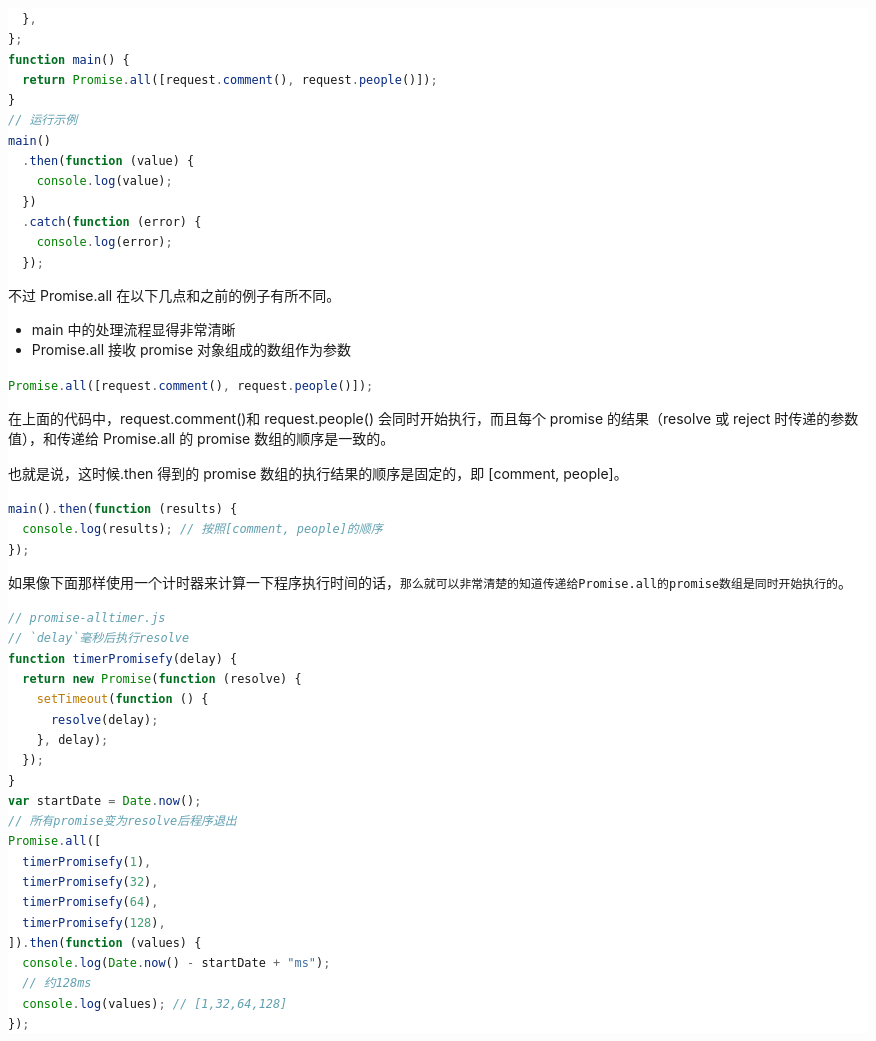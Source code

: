 ```javascript
  },
};
function main() {
  return Promise.all([request.comment(), request.people()]);
}
// 运行示例
main()
  .then(function (value) {
    console.log(value);
  })
  .catch(function (error) {
    console.log(error);
  });
```

不过 Promise.all 在以下几点和之前的例子有所不同。

- main 中的处理流程显得非常清晰
- Promise.all 接收 promise 对象组成的数组作为参数

```javascript
Promise.all([request.comment(), request.people()]);
```

在上面的代码中，request.comment()和 request.people() 会同时开始执行，而且每个 promise 的结果（resolve 或 reject 时传递的参数值），和传递给 Promise.all 的 promise 数组的顺序是一致的。

也就是说，这时候.then 得到的 promise 数组的执行结果的顺序是固定的，即 [comment, people]。

```javascript
main().then(function (results) {
  console.log(results); // 按照[comment, people]的顺序
});
```

如果像下面那样使用一个计时器来计算一下程序执行时间的话，`那么就可以非常清楚的知道传递给Promise.all的promise数组是同时开始执行的`。

```javascript
// promise-alltimer.js
// `delay`毫秒后执行resolve
function timerPromisefy(delay) {
  return new Promise(function (resolve) {
    setTimeout(function () {
      resolve(delay);
    }, delay);
  });
}
var startDate = Date.now();
// 所有promise变为resolve后程序退出
Promise.all([
  timerPromisefy(1),
  timerPromisefy(32),
  timerPromisefy(64),
  timerPromisefy(128),
]).then(function (values) {
  console.log(Date.now() - startDate + "ms");
  // 约128ms
  console.log(values); // [1,32,64,128]
});
```
